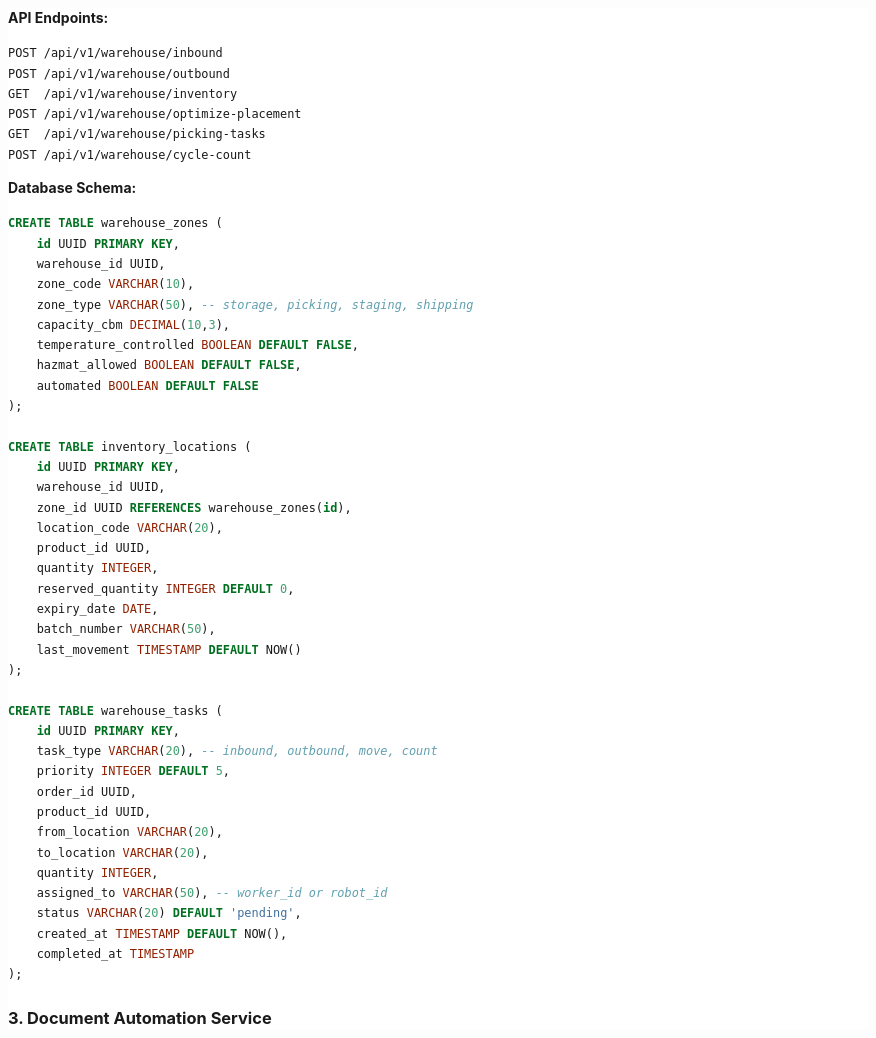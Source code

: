 **API Endpoints:**
```
POST /api/v1/warehouse/inbound
POST /api/v1/warehouse/outbound
GET  /api/v1/warehouse/inventory
POST /api/v1/warehouse/optimize-placement
GET  /api/v1/warehouse/picking-tasks
POST /api/v1/warehouse/cycle-count
```

**Database Schema:**
```sql
CREATE TABLE warehouse_zones (
    id UUID PRIMARY KEY,
    warehouse_id UUID,
    zone_code VARCHAR(10),
    zone_type VARCHAR(50), -- storage, picking, staging, shipping
    capacity_cbm DECIMAL(10,3),
    temperature_controlled BOOLEAN DEFAULT FALSE,
    hazmat_allowed BOOLEAN DEFAULT FALSE,
    automated BOOLEAN DEFAULT FALSE
);

CREATE TABLE inventory_locations (
    id UUID PRIMARY KEY,
    warehouse_id UUID,
    zone_id UUID REFERENCES warehouse_zones(id),
    location_code VARCHAR(20),
    product_id UUID,
    quantity INTEGER,
    reserved_quantity INTEGER DEFAULT 0,
    expiry_date DATE,
    batch_number VARCHAR(50),
    last_movement TIMESTAMP DEFAULT NOW()
);

CREATE TABLE warehouse_tasks (
    id UUID PRIMARY KEY,
    task_type VARCHAR(20), -- inbound, outbound, move, count
    priority INTEGER DEFAULT 5,
    order_id UUID,
    product_id UUID,
    from_location VARCHAR(20),
    to_location VARCHAR(20),
    quantity INTEGER,
    assigned_to VARCHAR(50), -- worker_id or robot_id
    status VARCHAR(20) DEFAULT 'pending',
    created_at TIMESTAMP DEFAULT NOW(),
    completed_at TIMESTAMP
);
```

### 3. Document Automation Service
